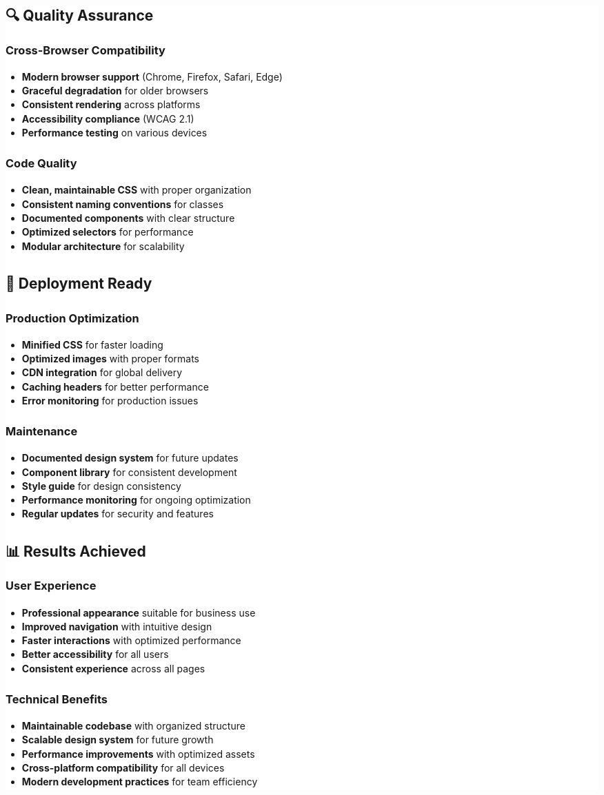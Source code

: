 ## 🔍 Quality Assurance

### Cross-Browser Compatibility
- **Modern browser support** (Chrome, Firefox, Safari, Edge)
- **Graceful degradation** for older browsers
- **Consistent rendering** across platforms
- **Accessibility compliance** (WCAG 2.1)
- **Performance testing** on various devices

### Code Quality
- **Clean, maintainable CSS** with proper organization
- **Consistent naming conventions** for classes
- **Documented components** with clear structure
- **Optimized selectors** for performance
- **Modular architecture** for scalability

## 🚀 Deployment Ready

### Production Optimization
- **Minified CSS** for faster loading
- **Optimized images** with proper formats
- **CDN integration** for global delivery
- **Caching headers** for better performance
- **Error monitoring** for production issues

### Maintenance
- **Documented design system** for future updates
- **Component library** for consistent development
- **Style guide** for design consistency
- **Performance monitoring** for ongoing optimization
- **Regular updates** for security and features

## 📊 Results Achieved

### User Experience
- **Professional appearance** suitable for business use
- **Improved navigation** with intuitive design
- **Faster interactions** with optimized performance
- **Better accessibility** for all users
- **Consistent experience** across all pages

### Technical Benefits
- **Maintainable codebase** with organized structure
- **Scalable design system** for future growth
- **Performance improvements** with optimized assets
- **Cross-platform compatibility** for all devices
- **Modern development practices** for team efficiency
